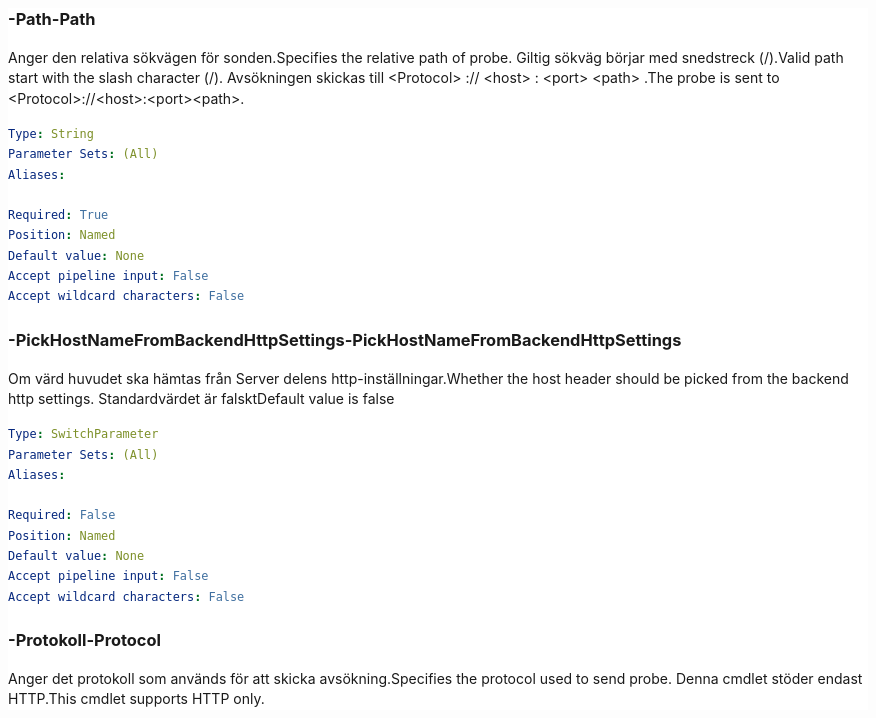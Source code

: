 ### <span data-ttu-id="4afb7-130">-Path</span><span class="sxs-lookup"><span data-stu-id="4afb7-130">-Path</span></span>
<span data-ttu-id="4afb7-131">Anger den relativa sökvägen för sonden.</span><span class="sxs-lookup"><span data-stu-id="4afb7-131">Specifies the relative path of probe.</span></span>
<span data-ttu-id="4afb7-132">Giltig sökväg börjar med snedstreck (/).</span><span class="sxs-lookup"><span data-stu-id="4afb7-132">Valid path start with the slash character (/).</span></span>
<span data-ttu-id="4afb7-133">Avsökningen skickas till \<Protocol\> :// \<host\> : \<port\> \<path\> .</span><span class="sxs-lookup"><span data-stu-id="4afb7-133">The probe is sent to \<Protocol\>://\<host\>:\<port\>\<path\>.</span></span>

```yaml
Type: String
Parameter Sets: (All)
Aliases: 

Required: True
Position: Named
Default value: None
Accept pipeline input: False
Accept wildcard characters: False
```

### <span data-ttu-id="4afb7-134">-PickHostNameFromBackendHttpSettings</span><span class="sxs-lookup"><span data-stu-id="4afb7-134">-PickHostNameFromBackendHttpSettings</span></span>
<span data-ttu-id="4afb7-135">Om värd huvudet ska hämtas från Server delens http-inställningar.</span><span class="sxs-lookup"><span data-stu-id="4afb7-135">Whether the host header should be picked from the backend http settings.</span></span>
<span data-ttu-id="4afb7-136">Standardvärdet är falskt</span><span class="sxs-lookup"><span data-stu-id="4afb7-136">Default value is false</span></span>

```yaml
Type: SwitchParameter
Parameter Sets: (All)
Aliases: 

Required: False
Position: Named
Default value: None
Accept pipeline input: False
Accept wildcard characters: False
```

### <span data-ttu-id="4afb7-137">-Protokoll</span><span class="sxs-lookup"><span data-stu-id="4afb7-137">-Protocol</span></span>
<span data-ttu-id="4afb7-138">Anger det protokoll som används för att skicka avsökning.</span><span class="sxs-lookup"><span data-stu-id="4afb7-138">Specifies the protocol used to send probe.</span></span>
<span data-ttu-id="4afb7-139">Denna cmdlet stöder endast HTTP.</span><span class="sxs-lookup"><span data-stu-id="4afb7-139">This cmdlet supports HTTP only.</span></span>
